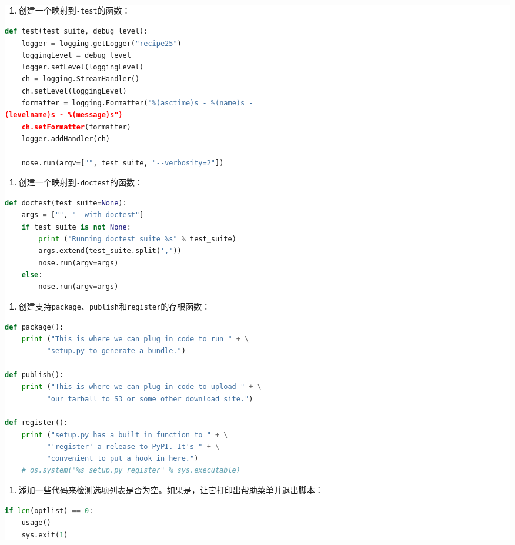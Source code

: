 1.  创建一个映射到`-test`的函数：

```py
def test(test_suite, debug_level):
    logger = logging.getLogger("recipe25")
    loggingLevel = debug_level
    logger.setLevel(loggingLevel)
    ch = logging.StreamHandler()
    ch.setLevel(loggingLevel)
    formatter = logging.Formatter("%(asctime)s - %(name)s - 
(levelname)s - %(message)s")
    ch.setFormatter(formatter)
    logger.addHandler(ch)

    nose.run(argv=["", test_suite, "--verbosity=2"])
```

1.  创建一个映射到`-doctest`的函数：

```py
def doctest(test_suite=None):
    args = ["", "--with-doctest"]
    if test_suite is not None:
        print ("Running doctest suite %s" % test_suite)
        args.extend(test_suite.split(','))
        nose.run(argv=args)
    else:
        nose.run(argv=args)
```

1.  创建支持`package`、`publish`和`register`的存根函数：

```py
def package(): 
    print ("This is where we can plug in code to run " + \
          "setup.py to generate a bundle.")

def publish():
    print ("This is where we can plug in code to upload " + \
          "our tarball to S3 or some other download site.")

def register():
    print ("setup.py has a built in function to " + \
          "'register' a release to PyPI. It's " + \
          "convenient to put a hook in here.")
    # os.system("%s setup.py register" % sys.executable)
```

1.  添加一些代码来检测选项列表是否为空。如果是，让它打印出帮助菜单并退出脚本：

```py
if len(optlist) == 0:
    usage()
    sys.exit(1)
```
